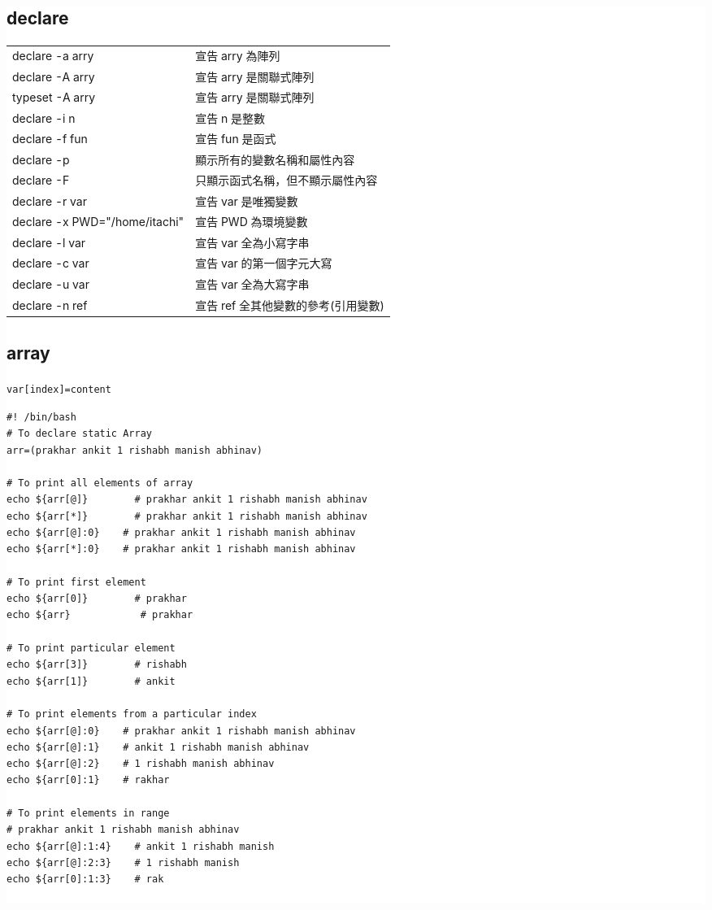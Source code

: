 ## declare
|||
|---|---|
|declare -a arry|宣告 arry 為陣列|
|declare -A arry|宣告 arry 是關聯式陣列|
|typeset -A arry|宣告 arry 是關聯式陣列|
|declare -i n|宣告 n 是整數|
|declare -f fun|宣告 fun 是函式|
|declare -p|顯示所有的變數名稱和屬性內容|
|declare -F|只顯示函式名稱，但不顯示屬性內容|
|declare -r var|宣告 var 是唯獨變數|
|declare -x PWD="/home/itachi"|宣告 PWD 為環境變數|
|declare -l var|宣告 var 全為小寫字串|
|declare -c var|宣告 var 的第一個字元大寫|
|declare -u var|宣告 var 全為大寫字串|
|declare -n ref|宣告 ref 全其他變數的參考(引用變數)|

## array

```shell=
var[index]=content
```

```shell=
#! /bin/bash 
# To declare static Array  
arr=(prakhar ankit 1 rishabh manish abhinav) 
  
# To print all elements of array 
echo ${arr[@]}        # prakhar ankit 1 rishabh manish abhinav 
echo ${arr[*]}        # prakhar ankit 1 rishabh manish abhinav 
echo ${arr[@]:0}    # prakhar ankit 1 rishabh manish abhinav 
echo ${arr[*]:0}    # prakhar ankit 1 rishabh manish abhinav 
  
# To print first element 
echo ${arr[0]}        # prakhar 
echo ${arr}            # prakhar 
  
# To print particular element 
echo ${arr[3]}        # rishabh 
echo ${arr[1]}        # ankit 
  
# To print elements from a particular index 
echo ${arr[@]:0}    # prakhar ankit 1 rishabh manish abhinav 
echo ${arr[@]:1}    # ankit 1 rishabh manish abhinav 
echo ${arr[@]:2}    # 1 rishabh manish abhinav 
echo ${arr[0]:1}    # rakhar 
  
# To print elements in range 
# prakhar ankit 1 rishabh manish abhinav
echo ${arr[@]:1:4}    # ankit 1 rishabh manish 
echo ${arr[@]:2:3}    # 1 rishabh manish 
echo ${arr[0]:1:3}    # rak 
  
```